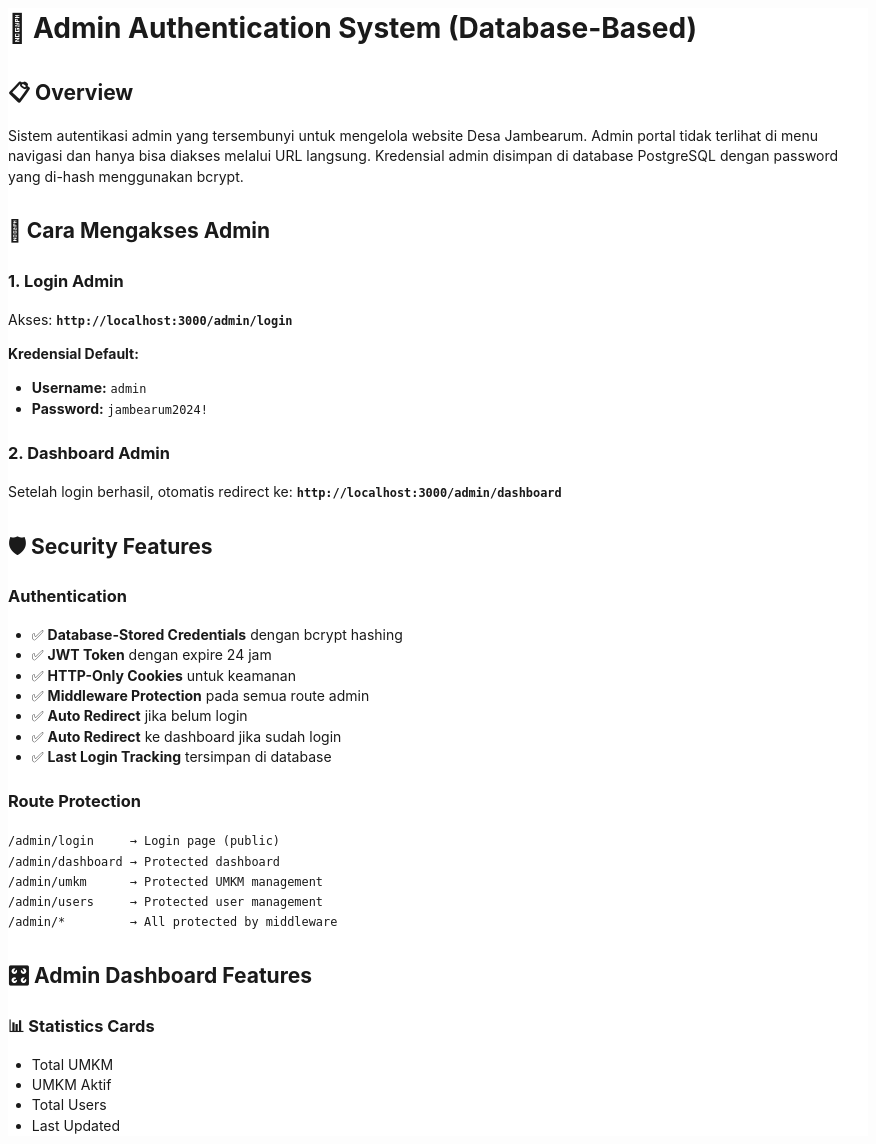 # 🔐 Admin Authentication System (Database-Based)

## 📋 Overview

Sistem autentikasi admin yang tersembunyi untuk mengelola website Desa Jambearum. Admin portal tidak terlihat di menu navigasi dan hanya bisa diakses melalui URL langsung. Kredensial admin disimpan di database PostgreSQL dengan password yang di-hash menggunakan bcrypt.

## 🚀 Cara Mengakses Admin

### 1. Login Admin
Akses: **`http://localhost:3000/admin/login`**

**Kredensial Default:**
- **Username:** `admin`
- **Password:** `jambearum2024!`

### 2. Dashboard Admin  
Setelah login berhasil, otomatis redirect ke: **`http://localhost:3000/admin/dashboard`**

## 🛡️ Security Features

### Authentication
- ✅ **Database-Stored Credentials** dengan bcrypt hashing
- ✅ **JWT Token** dengan expire 24 jam
- ✅ **HTTP-Only Cookies** untuk keamanan
- ✅ **Middleware Protection** pada semua route admin
- ✅ **Auto Redirect** jika belum login
- ✅ **Auto Redirect** ke dashboard jika sudah login
- ✅ **Last Login Tracking** tersimpan di database

### Route Protection
```
/admin/login     → Login page (public)
/admin/dashboard → Protected dashboard
/admin/umkm      → Protected UMKM management 
/admin/users     → Protected user management
/admin/*         → All protected by middleware
```

## 🎛️ Admin Dashboard Features

### 📊 Statistics Cards
- Total UMKM
- UMKM Aktif  
- Total Users
- Last Updated
